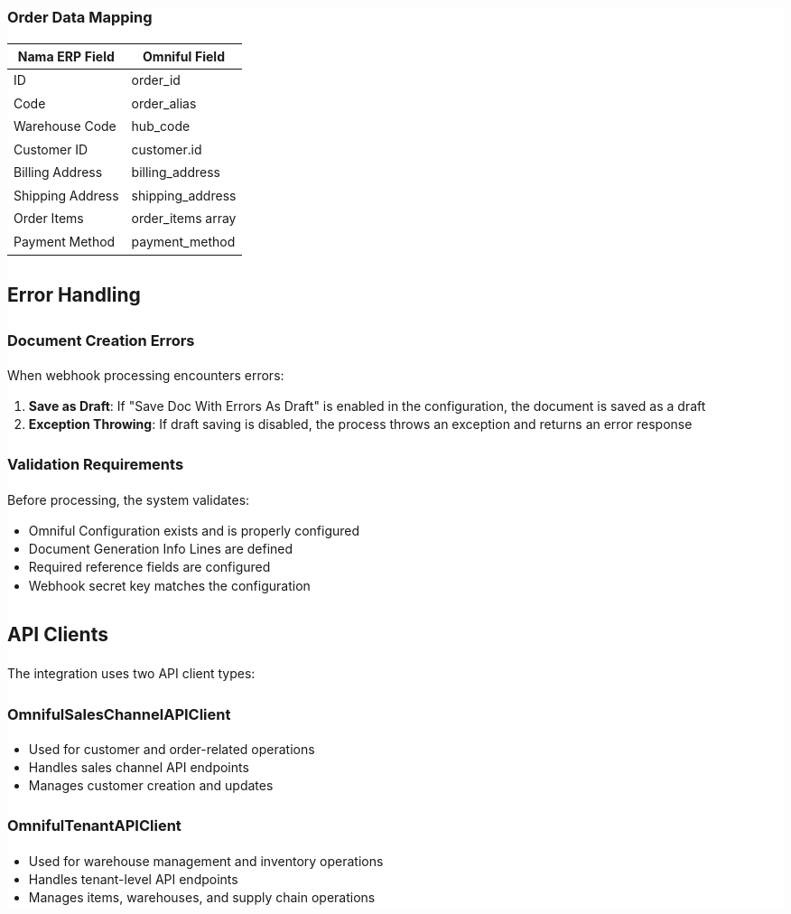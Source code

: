 ### Order Data Mapping

| Nama ERP Field | Omniful Field |
|----------------|---------------|
| ID | order_id |
| Code | order_alias |
| Warehouse Code | hub_code |
| Customer ID | customer.id |
| Billing Address | billing_address |
| Shipping Address | shipping_address |
| Order Items | order_items array |
| Payment Method | payment_method |

## Error Handling

### Document Creation Errors

When webhook processing encounters errors:

1. **Save as Draft**: If "Save Doc With Errors As Draft" is enabled in the configuration, the document is saved as a draft
2. **Exception Throwing**: If draft saving is disabled, the process throws an exception and returns an error response

### Validation Requirements

Before processing, the system validates:
- Omniful Configuration exists and is properly configured
- Document Generation Info Lines are defined
- Required reference fields are configured
- Webhook secret key matches the configuration

## API Clients

The integration uses two API client types:

### OmnifulSalesChannelAPIClient
- Used for customer and order-related operations
- Handles sales channel API endpoints
- Manages customer creation and updates

### OmnifulTenantAPIClient
- Used for warehouse management and inventory operations
- Handles tenant-level API endpoints
- Manages items, warehouses, and supply chain operations
 